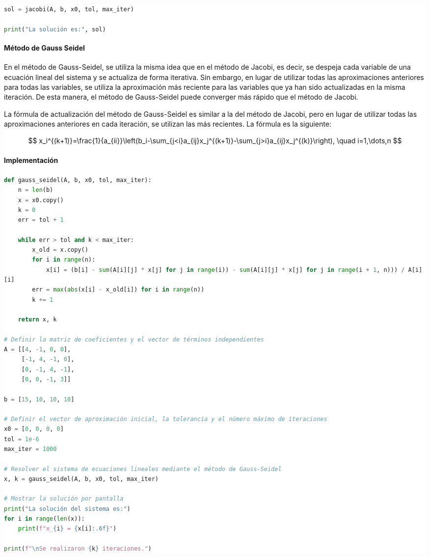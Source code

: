 ```python
sol = jacobi(A, b, x0, tol, max_iter)

print("La solución es:", sol)
```


#### Método de Gauss Seidel

En el método de Gauss-Seidel, se utiliza la misma idea que en el método de Jacobi, es decir, se despeja cada variable de una ecuación lineal del sistema y se actualiza de forma iterativa. Sin embargo, en lugar de utilizar todas las aproximaciones anteriores para todas las variables, se utiliza la aproximación más reciente para las variables que ya han sido actualizadas en la misma iteración. De esta manera, el método de Gauss-Seidel puede converger más rápido que el método de Jacobi.

La fórmula de actualización del método de Gauss-Seidel es similar a la del método de Jacobi, pero en lugar de utilizar todas las aproximaciones anteriores en cada iteración, se utilizan las más recientes. La fórmula es la siguiente:

$$
x_i^{(k+1)}=\frac{1}{a_{ii}}\left(b_i-\sum_{j<i}a_{ij}x_j^{(k+1)}-\sum_{j>i}a_{ij}x_j^{(k)}\right), \quad i=1,\dots,n
$$

#### Implementación

```python
def gauss_seidel(A, b, x0, tol, max_iter):
    n = len(b)
    x = x0.copy()
    k = 0
    err = tol + 1

    while err > tol and k < max_iter:
        x_old = x.copy()
        for i in range(n):
            x[i] = (b[i] - sum(A[i][j] * x[j] for j in range(i)) - sum(A[i][j] * x[j] for j in range(i + 1, n))) / A[i][i]
        err = max(abs(x[i] - x_old[i]) for i in range(n))
        k += 1

    return x, k

# Definir la matriz de coeficientes y el vector de términos independientes
A = [[4, -1, 0, 0],
     [-1, 4, -1, 0],
     [0, -1, 4, -1],
     [0, 0, -1, 3]]

b = [15, 10, 10, 10]

# Definir el vector de aproximación inicial, la tolerancia y el número máximo de iteraciones
x0 = [0, 0, 0, 0]
tol = 1e-6
max_iter = 1000

# Resolver el sistema de ecuaciones lineales mediante el método de Gauss-Seidel
x, k = gauss_seidel(A, b, x0, tol, max_iter)

# Mostrar la solución por pantalla
print("La solución del sistema es:")
for i in range(len(x)):
    print(f"x_{i} = {x[i]:.6f}")

print(f"\nSe realizaron {k} iteraciones.")
```
